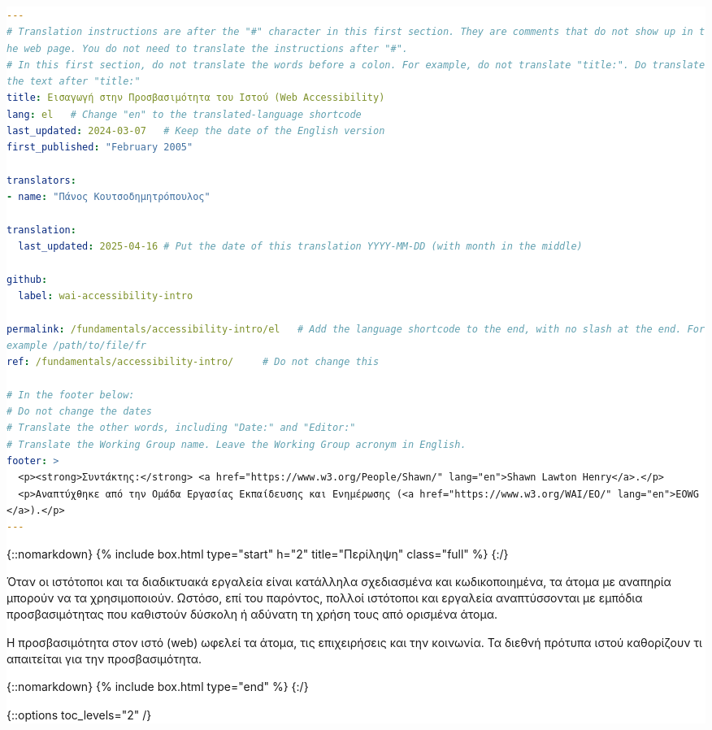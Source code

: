 ```yaml
---
# Translation instructions are after the "#" character in this first section. They are comments that do not show up in the web page. You do not need to translate the instructions after "#".
# In this first section, do not translate the words before a colon. For example, do not translate "title:". Do translate the text after "title:"
title: Εισαγωγή στην Προσβασιμότητα του Ιστού (Web Accessibility)
lang: el   # Change "en" to the translated-language shortcode
last_updated: 2024-03-07   # Keep the date of the English version
first_published: "February 2005"

translators:
- name: "Πάνος Κουτσοδημητρόπουλος"
  
translation:
  last_updated: 2025-04-16 # Put the date of this translation YYYY-MM-DD (with month in the middle)

github:
  label: wai-accessibility-intro

permalink: /fundamentals/accessibility-intro/el   # Add the language shortcode to the end, with no slash at the end. For example /path/to/file/fr
ref: /fundamentals/accessibility-intro/     # Do not change this
  
# In the footer below:
# Do not change the dates
# Translate the other words, including "Date:" and "Editor:"
# Translate the Working Group name. Leave the Working Group acronym in English.
footer: >
  <p><strong>Συντάκτης:</strong> <a href="https://www.w3.org/People/Shawn/" lang="en">Shawn Lawton Henry</a>.</p>
  <p>Αναπτύχθηκε από την Ομάδα Εργασίας Εκπαίδευσης και Ενημέρωσης (<a href="https://www.w3.org/WAI/EO/" lang="en">EOWG</a>).</p>
---
```



{::nomarkdown}
{% include box.html type="start" h="2" title="Περίληψη" class="full" %}
{:/}

Όταν οι ιστότοποι και τα διαδικτυακά εργαλεία είναι κατάλληλα σχεδιασμένα και κωδικοποιημένα, τα άτομα με αναπηρία μπορούν να τα χρησιμοποιούν. Ωστόσο, επί του παρόντος, πολλοί ιστότοποι και εργαλεία αναπτύσσονται με εμπόδια προσβασιμότητας που καθιστούν δύσκολη ή αδύνατη τη χρήση τους από ορισμένα άτομα.

Η προσβασιμότητα στον ιστό  (<span lang="en">web</span>) ωφελεί τα άτομα, τις επιχειρήσεις και την κοινωνία. Τα διεθνή πρότυπα ιστού καθορίζουν τι απαιτείται για την προσβασιμότητα.

{::nomarkdown}
{% include box.html type="end" %}
{:/}

{::options toc_levels="2" /}
